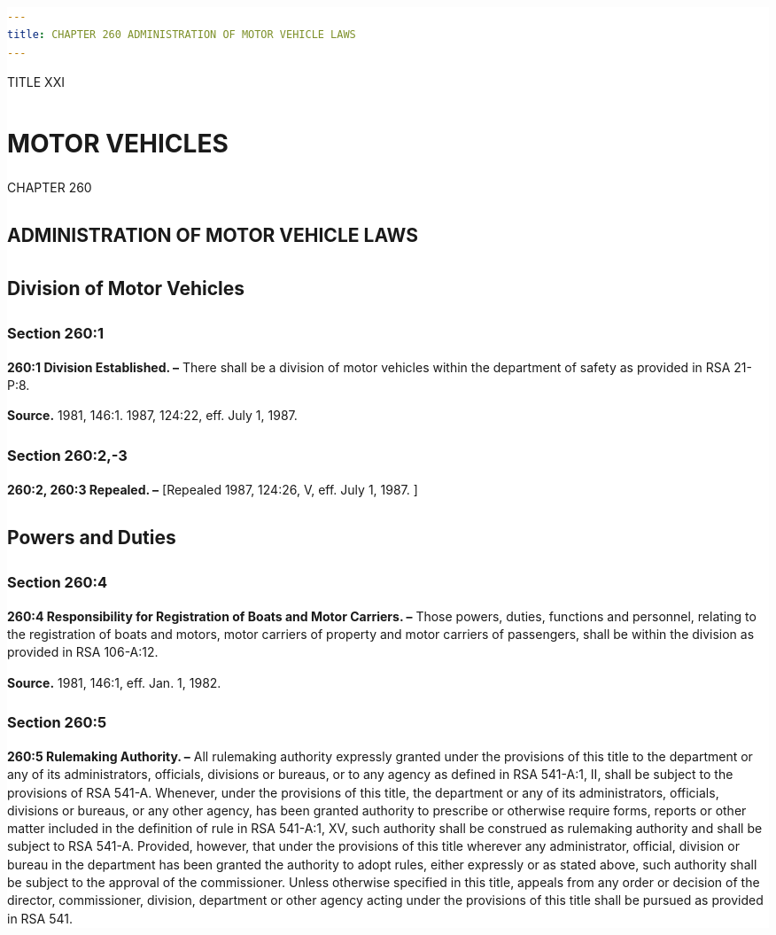 ```yaml
---
title: CHAPTER 260 ADMINISTRATION OF MOTOR VEHICLE LAWS
---
```


TITLE XXI
                                             
MOTOR VEHICLES
==============

CHAPTER 260
                                             
ADMINISTRATION OF MOTOR VEHICLE LAWS
------------------------------------

Division of Motor Vehicles
--------------------------

### Section 260:1

 **260:1 Division Established. –** There shall be a division of motor
vehicles within the department of safety as provided in RSA 21-P:8.

**Source.** 1981, 146:1. 1987, 124:22, eff. July 1, 1987.

### Section 260:2,-3

 **260:2, 260:3 Repealed. –** 
                                             [Repealed 1987, 124:26, V, eff. July
1, 1987.
                                             ]

Powers and Duties
-----------------

### Section 260:4

 **260:4 Responsibility for Registration of Boats and Motor Carriers.
–** Those powers, duties, functions and personnel, relating to the
registration of boats and motors, motor carriers of property and motor
carriers of passengers, shall be within the division as provided in RSA
106-A:12.

**Source.** 1981, 146:1, eff. Jan. 1, 1982.

### Section 260:5

 **260:5 Rulemaking Authority. –** All rulemaking authority expressly
granted under the provisions of this title to the department or any of
its administrators, officials, divisions or bureaus, or to any agency as
defined in RSA 541-A:1, II, shall be subject to the provisions of RSA
541-A. Whenever, under the provisions of this title, the department or
any of its administrators, officials, divisions or bureaus, or any other
agency, has been granted authority to prescribe or otherwise require
forms, reports or other matter included in the definition of rule in RSA
541-A:1, XV, such authority shall be construed as rulemaking authority
and shall be subject to RSA 541-A. Provided, however, that under the
provisions of this title wherever any administrator, official, division
or bureau in the department has been granted the authority to adopt
rules, either expressly or as stated above, such authority shall be
subject to the approval of the commissioner. Unless otherwise specified
in this title, appeals from any order or decision of the director,
commissioner, division, department or other agency acting under the
provisions of this title shall be pursued as provided in RSA 541.
